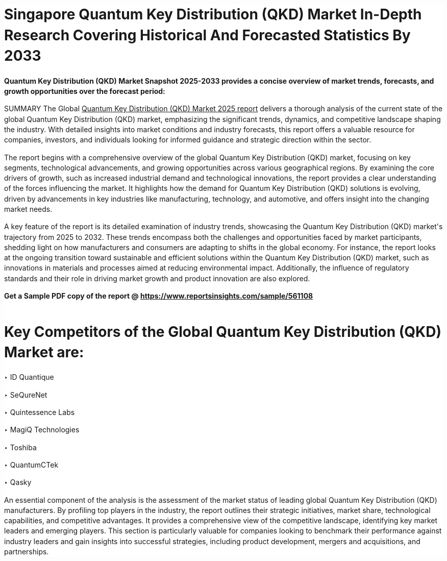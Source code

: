 # Singapore Quantum Key Distribution (QKD) Market In-Depth Research Covering Historical And Forecasted Statistics By 2033

<strong>Quantum Key Distribution (QKD) Market Snapshot 2025-2033 provides a concise overview of market trends, forecasts, and growth opportunities over the forecast period:</strong>

SUMMARY The Global <a href=https://www.reportsinsights.com/sample/561108>Quantum Key Distribution (QKD) Market 2025 report</a> delivers a thorough analysis of the current state of the global Quantum Key Distribution (QKD) market, emphasizing the significant trends, dynamics, and competitive landscape shaping the industry. With detailed insights into market conditions and industry forecasts, this report offers a valuable resource for companies, investors, and individuals looking for informed guidance and strategic direction within the sector.

The report begins with a comprehensive overview of the global Quantum Key Distribution (QKD) market, focusing on key segments, technological advancements, and growing opportunities across various geographical regions. By examining the core drivers of growth, such as increased industrial demand and technological innovations, the report provides a clear understanding of the forces influencing the market. It highlights how the demand for Quantum Key Distribution (QKD) solutions is evolving, driven by advancements in key industries like manufacturing, technology, and automotive, and offers insight into the changing market needs.

A key feature of the report is its detailed examination of industry trends, showcasing the Quantum Key Distribution (QKD) market's trajectory from 2025 to 2032. These trends encompass both the challenges and opportunities faced by market participants, shedding light on how manufacturers and consumers are adapting to shifts in the global economy. For instance, the report looks at the ongoing transition toward sustainable and efficient solutions within the Quantum Key Distribution (QKD) market, such as innovations in materials and processes aimed at reducing environmental impact. Additionally, the influence of regulatory standards and their role in driving market growth and product innovation are also explored.

<strong>Get a Sample PDF copy of the report @ <a href=https://www.reportsinsights.com/sample/561108>https://www.reportsinsights.com/sample/561108</a></strong>

# <strong>Key Competitors of the Global Quantum Key Distribution (QKD) Market are:</strong>

‣ ID Quantique

‣ SeQureNet

‣ Quintessence Labs

‣ MagiQ Technologies

‣ Toshiba

‣ QuantumCTek

‣ Qasky

An essential component of the analysis is the assessment of the market status of leading global Quantum Key Distribution (QKD) manufacturers. By profiling top players in the industry, the report outlines their strategic initiatives, market share, technological capabilities, and competitive advantages. It provides a comprehensive view of the competitive landscape, identifying key market leaders and emerging players. This section is particularly valuable for companies looking to benchmark their performance against industry leaders and gain insights into successful strategies, including product development, mergers and acquisitions, and partnerships.
